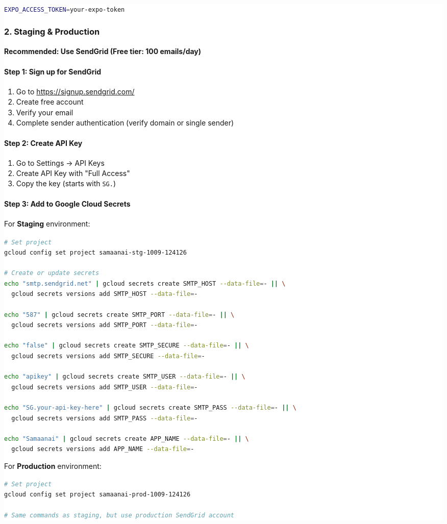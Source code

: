 ```bash
EXPO_ACCESS_TOKEN=your-expo-token
```

### 2. Staging & Production

**Recommended: Use SendGrid (Free tier: 100 emails/day)**

#### Step 1: Sign up for SendGrid
1. Go to https://signup.sendgrid.com/
2. Create free account
3. Verify your email
4. Complete sender authentication (verify domain or single sender)

#### Step 2: Create API Key
1. Go to Settings → API Keys
2. Create API Key with "Full Access"
3. Copy the key (starts with `SG.`)

#### Step 3: Add to Google Cloud Secrets

For **Staging** environment:
```bash
# Set project
gcloud config set project samaanai-stg-1009-124126

# Create or update secrets
echo "smtp.sendgrid.net" | gcloud secrets create SMTP_HOST --data-file=- || \
  gcloud secrets versions add SMTP_HOST --data-file=-

echo "587" | gcloud secrets create SMTP_PORT --data-file=- || \
  gcloud secrets versions add SMTP_PORT --data-file=-

echo "false" | gcloud secrets create SMTP_SECURE --data-file=- || \
  gcloud secrets versions add SMTP_SECURE --data-file=-

echo "apikey" | gcloud secrets create SMTP_USER --data-file=- || \
  gcloud secrets versions add SMTP_USER --data-file=-

echo "SG.your-api-key-here" | gcloud secrets create SMTP_PASS --data-file=- || \
  gcloud secrets versions add SMTP_PASS --data-file=-

echo "Samaanai" | gcloud secrets create APP_NAME --data-file=- || \
  gcloud secrets versions add APP_NAME --data-file=-
```

For **Production** environment:
```bash
# Set project
gcloud config set project samaanai-prod-1009-124126

# Same commands as staging, but use production SendGrid account
```
